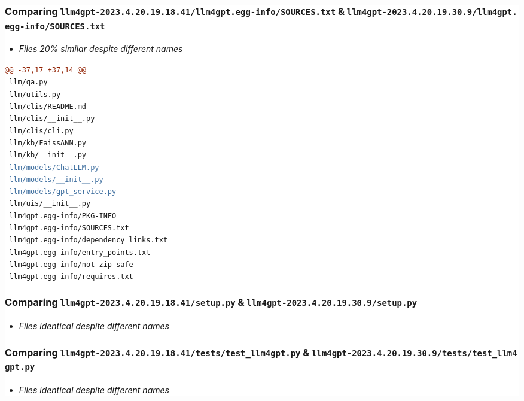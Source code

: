 ### Comparing `llm4gpt-2023.4.20.19.18.41/llm4gpt.egg-info/SOURCES.txt` & `llm4gpt-2023.4.20.19.30.9/llm4gpt.egg-info/SOURCES.txt`

 * *Files 20% similar despite different names*

```diff
@@ -37,17 +37,14 @@
 llm/qa.py
 llm/utils.py
 llm/clis/README.md
 llm/clis/__init__.py
 llm/clis/cli.py
 llm/kb/FaissANN.py
 llm/kb/__init__.py
-llm/models/ChatLLM.py
-llm/models/__init__.py
-llm/models/gpt_service.py
 llm/uis/__init__.py
 llm4gpt.egg-info/PKG-INFO
 llm4gpt.egg-info/SOURCES.txt
 llm4gpt.egg-info/dependency_links.txt
 llm4gpt.egg-info/entry_points.txt
 llm4gpt.egg-info/not-zip-safe
 llm4gpt.egg-info/requires.txt
```

### Comparing `llm4gpt-2023.4.20.19.18.41/setup.py` & `llm4gpt-2023.4.20.19.30.9/setup.py`

 * *Files identical despite different names*

### Comparing `llm4gpt-2023.4.20.19.18.41/tests/test_llm4gpt.py` & `llm4gpt-2023.4.20.19.30.9/tests/test_llm4gpt.py`

 * *Files identical despite different names*

